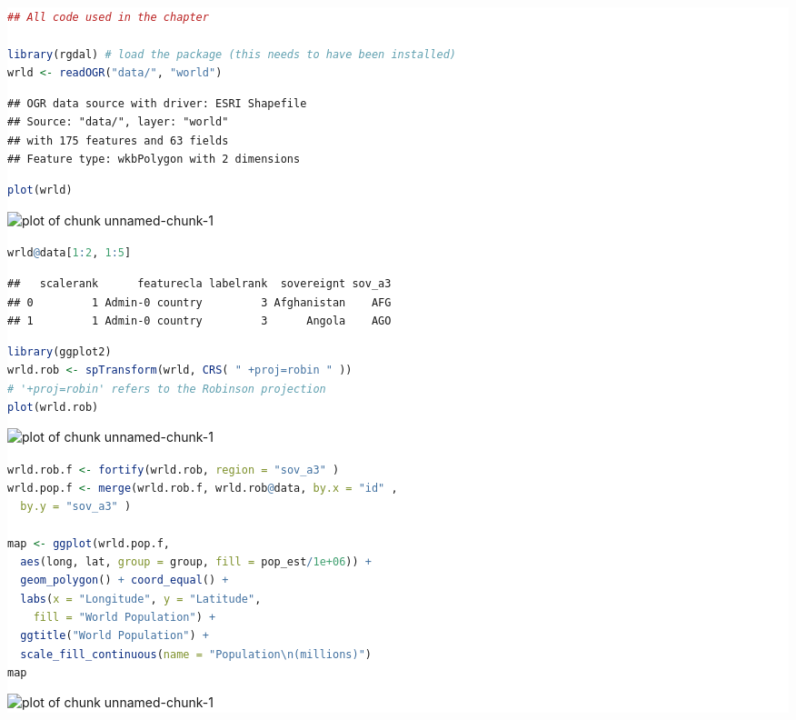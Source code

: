

```r
## All code used in the chapter

library(rgdal) # load the package (this needs to have been installed)
wrld <- readOGR("data/", "world")
```

```
## OGR data source with driver: ESRI Shapefile 
## Source: "data/", layer: "world"
## with 175 features and 63 fields
## Feature type: wkbPolygon with 2 dimensions
```

```r
plot(wrld)
```

![plot of chunk unnamed-chunk-1](figure/unnamed-chunk-1-1.png) 

```r
wrld@data[1:2, 1:5]
```

```
##   scalerank      featurecla labelrank  sovereignt sov_a3
## 0         1 Admin-0 country         3 Afghanistan    AFG
## 1         1 Admin-0 country         3      Angola    AGO
```

```r
library(ggplot2)
wrld.rob <- spTransform(wrld, CRS( " +proj=robin " ))
# '+proj=robin' refers to the Robinson projection
plot(wrld.rob)
```

![plot of chunk unnamed-chunk-1](figure/unnamed-chunk-1-2.png) 

```r
wrld.rob.f <- fortify(wrld.rob, region = "sov_a3" )
wrld.pop.f <- merge(wrld.rob.f, wrld.rob@data, by.x = "id" ,
  by.y = "sov_a3" )

map <- ggplot(wrld.pop.f,
  aes(long, lat, group = group, fill = pop_est/1e+06)) +
  geom_polygon() + coord_equal() +
  labs(x = "Longitude", y = "Latitude",
    fill = "World Population") +
  ggtitle("World Population") +
  scale_fill_continuous(name = "Population\n(millions)")
map
```

![plot of chunk unnamed-chunk-1](figure/unnamed-chunk-1-3.png) 
